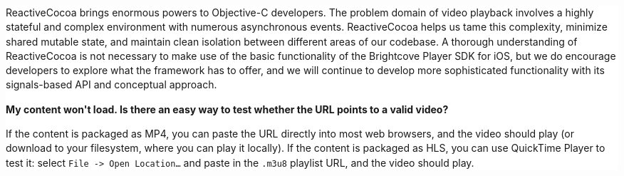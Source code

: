 ReactiveCocoa brings enormous powers to  Objective-C developers. The problem domain of video playback involves a highly stateful and complex environment with numerous asynchronous events. ReactiveCocoa helps us tame this complexity, minimize shared mutable state, and maintain clean isolation between different areas of our codebase. A thorough understanding of ReactiveCocoa is not necessary to make use of the basic functionality of the Brightcove Player SDK for iOS, but we do encourage developers to explore what the framework has to offer, and we will continue to develop more sophisticated functionality with its signals-based API and conceptual approach.

**My content won't load. Is there an easy way to test whether the URL points to a valid video?**

If the content is packaged as MP4, you can paste the URL directly into most web browsers, and the video should play (or download to your filesystem, where you can play it locally). If the content is packaged as HLS, you can use QuickTime Player to test it: select `File -> Open Location…` and paste in the `.m3u8` playlist URL, and the video should play.
